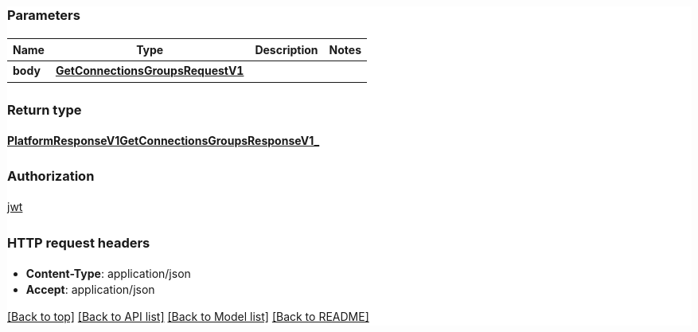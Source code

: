 ### Parameters

Name | Type | Description  | Notes
------------- | ------------- | ------------- | -------------
 **body** | [**GetConnectionsGroupsRequestV1**](GetConnectionsGroupsRequestV1.md)|  | 

### Return type

[**PlatformResponseV1GetConnectionsGroupsResponseV1_**](PlatformResponseV1GetConnectionsGroupsResponseV1_.md)

### Authorization

[jwt](../README.md#jwt)

### HTTP request headers

 - **Content-Type**: application/json
 - **Accept**: application/json

[[Back to top]](#) [[Back to API list]](../README.md#documentation-for-api-endpoints) [[Back to Model list]](../README.md#documentation-for-models) [[Back to README]](../README.md)

